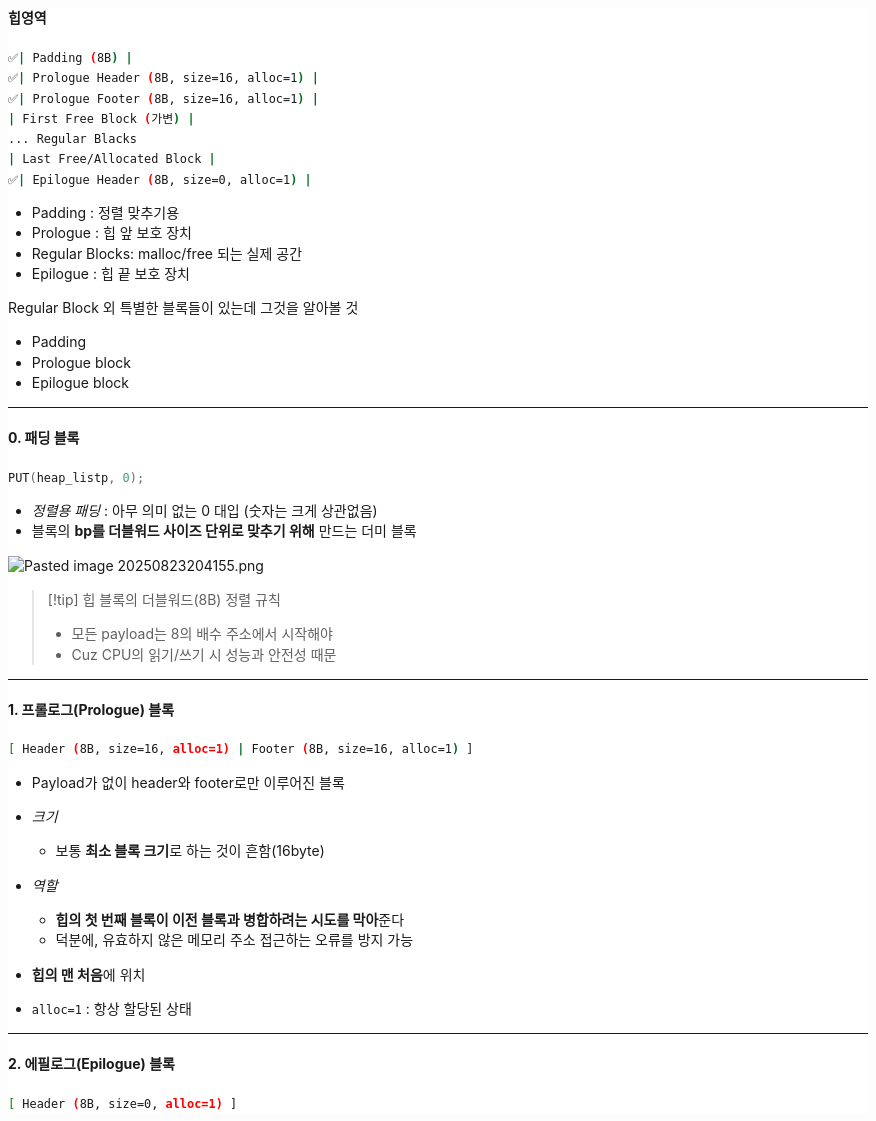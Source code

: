 #### 힙영역 
```bash
✅| Padding (8B) |  
✅| Prologue Header (8B, size=16, alloc=1) |
✅| Prologue Footer (8B, size=16, alloc=1) |
| First Free Block (가변) |
... Regular Blacks 
| Last Free/Allocated Block |
✅| Epilogue Header (8B, size=0, alloc=1) |
```
- Padding : 정렬 맞추기용
- Prologue : 힙 앞 보호 장치
- Regular Blocks: malloc/free 되는 실제 공간
- Epilogue : 힙 끝 보호 장치

Regular Block 외 특별한 블록들이 있는데 그것을 알아볼 것 
- Padding
- Prologue block
- Epilogue block

---
#### 0. 패딩 블록 
```c
PUT(heap_listp, 0);
```
- *정렬용 패딩* : 아무 의미 없는 0 대입 (숫자는 크게 상관없음)
- 블록의 **bp를 더블워드 사이즈 단위로 맞추기 위해** 만드는 더미 블록 

![Pasted image 20250823204155.png](/img/user/supporter/image/Pasted%20image%2020250823204155.png)
>[!tip] 힙 블록의 더블워드(8B) 정렬 규칙
> - 모든 payload는 8의 배수 주소에서 시작해야 
> - Cuz CPU의 읽기/쓰기 시 성능과 안전성 때문 

---
#### 1. 프롤로그(Prologue) 블록
```bash
[ Header (8B, size=16, alloc=1) | Footer (8B, size=16, alloc=1) ]
```
- Payload가 없이 header와 footer로만 이루어진 블록 
- *크기* 
	- 보통 **최소 블록 크기**로 하는 것이 흔함(16byte)
	  
- *역할* 
	- **힙의 첫 번째 블록이 이전 블록과 병합하려는 시도를 막아**준다
	- 덕분에, 유효하지 않은 메모리 주소 접근하는 오류를 방지 가능 
	  
- **힙의 맨 처음**에 위치 
- `alloc=1` : 항상 할당된 상태 

---
#### 2. 에필로그(Epilogue) 블록 

```bash
[ Header (8B, size=0, alloc=1) ]
```
